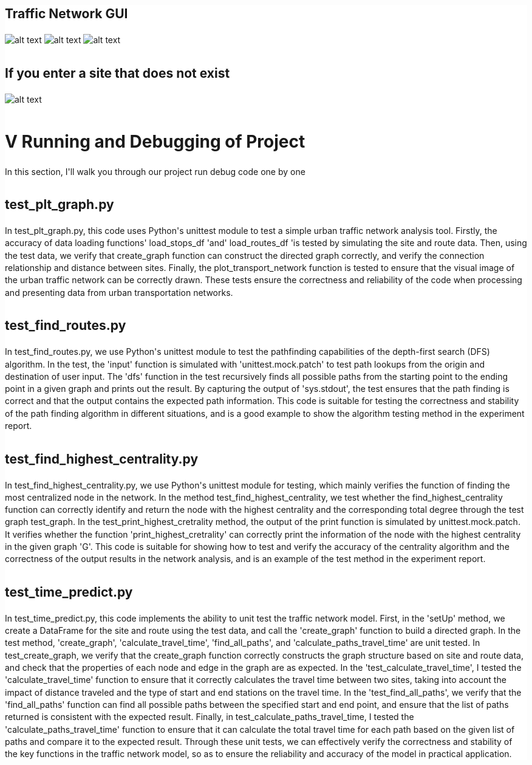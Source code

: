 ## Traffic Network GUI
![alt text](../__pycache__/微信图片_20240704162253.png)
![alt text](../__pycache__/微信图片_20240704162301.png)
![alt text](../__pycache__/微信图片_20240704162309.png)
## If you enter a site that does not exist
![alt text](../__pycache__/微信图片_20240704162317.png)
# V Running and Debugging of Project
In this section, I'll walk you through our project run debug code one by one
## test_plt_graph.py
In test_plt_graph.py, this code uses Python's unittest module to test a simple urban traffic network analysis tool. Firstly, the accuracy of data loading functions' load_stops_df 'and' load_routes_df 'is tested by simulating the site and route data. Then, using the test data, we verify that create_graph function can construct the directed graph correctly, and verify the connection relationship and distance between sites. Finally, the plot_transport_network function is tested to ensure that the visual image of the urban traffic network can be correctly drawn. These tests ensure the correctness and reliability of the code when processing and presenting data from urban transportation networks.
##  test_find_routes.py
In test_find_routes.py, we use Python's unittest module to test the pathfinding capabilities of the depth-first search (DFS) algorithm. In the test, the 'input' function is simulated with 'unittest.mock.patch' to test path lookups from the origin and destination of user input. The 'dfs' function in the test recursively finds all possible paths from the starting point to the ending point in a given graph and prints out the result. By capturing the output of 'sys.stdout', the test ensures that the path finding is correct and that the output contains the expected path information. This code is suitable for testing the correctness and stability of the path finding algorithm in different situations, and is a good example to show the algorithm testing method in the experiment report.
## test_find_highest_centrality.py
In test_find_highest_centrality.py, we use Python's unittest module for testing, which mainly verifies the function of finding the most centralized node in the network. In the method test_find_highest_centrality, we test whether the find_highest_centrality function can correctly identify and return the node with the highest centrality and the corresponding total degree through the test graph test_graph. In the test_print_highest_cretrality method, the output of the print function is simulated by unittest.mock.patch. It verifies whether the function 'print_highest_cretrality' can correctly print the information of the node with the highest centrality in the given graph 'G'. This code is suitable for showing how to test and verify the accuracy of the centrality algorithm and the correctness of the output results in the network analysis, and is an example of the test method in the experiment report.
## test_time_predict.py
In test_time_predict.py, this code implements the ability to unit test the traffic network model. First, in the 'setUp' method, we create a DataFrame for the site and route using the test data, and call the 'create_graph' function to build a directed graph. In the test method, 'create_graph', 'calculate_travel_time', 'find_all_paths', and 'calculate_paths_travel_time' are unit tested. In test_create_graph, we verify that the create_graph function correctly constructs the graph structure based on site and route data, and check that the properties of each node and edge in the graph are as expected. In the 'test_calculate_travel_time', I tested the 'calculate_travel_time' function to ensure that it correctly calculates the travel time between two sites, taking into account the impact of distance traveled and the type of start and end stations on the travel time. In the 'test_find_all_paths', we verify that the 'find_all_paths' function can find all possible paths between the specified start and end point, and ensure that the list of paths returned is consistent with the expected result. Finally, in test_calculate_paths_travel_time, I tested the 'calculate_paths_travel_time' function to ensure that it can calculate the total travel time for each path based on the given list of paths and compare it to the expected result. Through these unit tests, we can effectively verify the correctness and stability of the key functions in the traffic network model, so as to ensure the reliability and accuracy of the model in practical application.